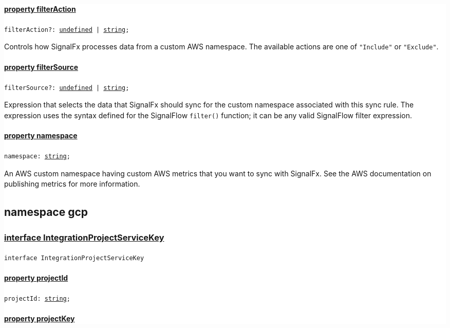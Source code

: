 <h4 class="pdoc-member-header" id="IntegrationNamespaceSyncRule-filterAction">
<a class="pdoc-child-name" href="https://github.com/pulumi/pulumi-signalfx/blob/{{< param git_sha >}}/sdk/nodejs/types/output.ts#L753">property <b>filterAction</b></a>
</h4>

<pre class="highlight"><code><span class='kd'></span>filterAction?: <span class='kd'><a href='https://developer.mozilla.org/en-US/docs/Web/JavaScript/Reference/Global_Objects/undefined'>undefined</a></span> | <span class='kd'><a href='https://developer.mozilla.org/en-US/docs/Web/JavaScript/Reference/Global_Objects/String'>string</a></span>;</code></pre>

Controls how SignalFx processes data from a custom AWS namespace. The available actions are one of `"Include"` or `"Exclude"`.

<h4 class="pdoc-member-header" id="IntegrationNamespaceSyncRule-filterSource">
<a class="pdoc-child-name" href="https://github.com/pulumi/pulumi-signalfx/blob/{{< param git_sha >}}/sdk/nodejs/types/output.ts#L757">property <b>filterSource</b></a>
</h4>

<pre class="highlight"><code><span class='kd'></span>filterSource?: <span class='kd'><a href='https://developer.mozilla.org/en-US/docs/Web/JavaScript/Reference/Global_Objects/undefined'>undefined</a></span> | <span class='kd'><a href='https://developer.mozilla.org/en-US/docs/Web/JavaScript/Reference/Global_Objects/String'>string</a></span>;</code></pre>

Expression that selects the data that SignalFx should sync for the custom namespace associated with this sync rule. The expression uses the syntax defined for the SignalFlow `filter()` function; it can be any valid SignalFlow filter expression.

<h4 class="pdoc-member-header" id="IntegrationNamespaceSyncRule-namespace">
<a class="pdoc-child-name" href="https://github.com/pulumi/pulumi-signalfx/blob/{{< param git_sha >}}/sdk/nodejs/types/output.ts#L761">property <b>namespace</b></a>
</h4>

<pre class="highlight"><code><span class='kd'></span>namespace: <span class='kd'><a href='https://developer.mozilla.org/en-US/docs/Web/JavaScript/Reference/Global_Objects/String'>string</a></span>;</code></pre>

An AWS custom namespace having custom AWS metrics that you want to sync with SignalFx. See the AWS documentation on publishing metrics for more information.

<h2 id="gcp" data-link-title="gcp">namespace <strong>gcp</strong></h2>
<h3 class="pdoc-module-header" id="IntegrationProjectServiceKey" data-link-title="IntegrationProjectServiceKey">
    <a href="https://github.com/pulumi/pulumi-signalfx/blob/{{< param git_sha >}}/sdk/nodejs/types/output.ts#L766">
        interface <strong>IntegrationProjectServiceKey</strong>
    </a>
</h3>

<pre class="highlight"><code><span class='kr'>interface</span> <span class='nx'>IntegrationProjectServiceKey</span></code></pre>
<h4 class="pdoc-member-header" id="IntegrationProjectServiceKey-projectId">
<a class="pdoc-child-name" href="https://github.com/pulumi/pulumi-signalfx/blob/{{< param git_sha >}}/sdk/nodejs/types/output.ts#L767">property <b>projectId</b></a>
</h4>

<pre class="highlight"><code><span class='kd'></span>projectId: <span class='kd'><a href='https://developer.mozilla.org/en-US/docs/Web/JavaScript/Reference/Global_Objects/String'>string</a></span>;</code></pre>
<h4 class="pdoc-member-header" id="IntegrationProjectServiceKey-projectKey">
<a class="pdoc-child-name" href="https://github.com/pulumi/pulumi-signalfx/blob/{{< param git_sha >}}/sdk/nodejs/types/output.ts#L768">property <b>projectKey</b></a>
</h4>
